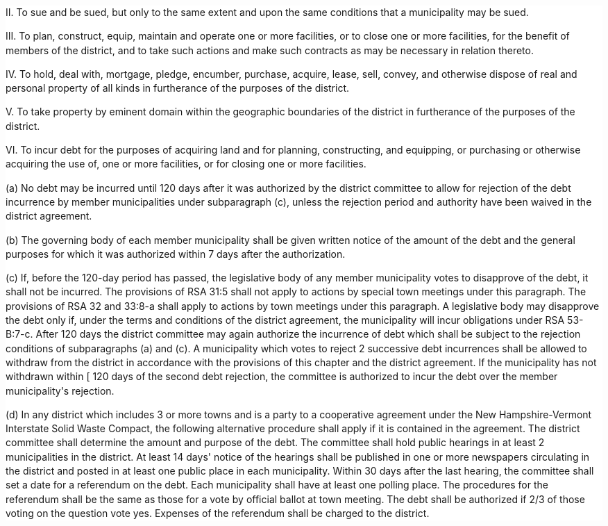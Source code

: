  II. To sue and be sued, but only to the same extent and upon the
same conditions that a municipality may be sued.
                                             
 III. To plan, construct, equip, maintain and operate one or more
facilities, or to close one or more facilities, for the benefit of
members of the district, and to take such actions and make such
contracts as may be necessary in relation thereto.
                                             
 IV. To hold, deal with, mortgage, pledge, encumber, purchase,
acquire, lease, sell, convey, and otherwise dispose of real and personal
property of all kinds in furtherance of the purposes of the district.
                                             
 V. To take property by eminent domain within the geographic
boundaries of the district in furtherance of the purposes of the
district.
                                             
 VI. To incur debt for the purposes of acquiring land and for
planning, constructing, and equipping, or purchasing or otherwise
acquiring the use of, one or more facilities, or for closing one or more
facilities.
                                             
 (a) No debt may be incurred until 120 days after it was
authorized by the district committee to allow for rejection of the debt
incurrence by member municipalities under subparagraph (c), unless the
rejection period and authority have been waived in the district
agreement.
                                             
 (b) The governing body of each member municipality shall be given
written notice of the amount of the debt and the general purposes for
which it was authorized within 7 days after the authorization.
                                             
 (c) If, before the 120-day period has passed, the legislative
body of any member municipality votes to disapprove of the debt, it
shall not be incurred. The provisions of RSA 31:5 shall not apply to
actions by special town meetings under this paragraph. The provisions of
RSA 32 and 33:8-a shall apply to actions by town meetings under this
paragraph. A legislative body may disapprove the debt only if, under the
terms and conditions of the district agreement, the municipality will
incur obligations under RSA 53-B:7-c. After 120 days the district
committee may again authorize the incurrence of debt which shall be
subject to the rejection conditions of subparagraphs (a) and (c). A
municipality which votes to reject 2 successive debt incurrences shall
be allowed to withdraw from the district in accordance with the
provisions of this chapter and the district agreement. If the
municipality has not withdrawn within 
                                             [ 120 days of the second debt
rejection, the committee is authorized to incur the debt over the member
municipality's rejection.
                                             
 (d) In any district which includes 3 or more towns and is a party
to a cooperative agreement under the New Hampshire-Vermont Interstate
Solid Waste Compact, the following alternative procedure shall apply if
it is contained in the agreement. The district committee shall determine
the amount and purpose of the debt. The committee shall hold public
hearings in at least 2 municipalities in the district. At least 14 days'
notice of the hearings shall be published in one or more newspapers
circulating in the district and posted in at least one public place in
each municipality. Within 30 days after the last hearing, the committee
shall set a date for a referendum on the debt. Each municipality shall
have at least one polling place. The procedures for the referendum shall
be the same as those for a vote by official ballot at town meeting. The
debt shall be authorized if 2/3 of those voting on the question vote
yes. Expenses of the referendum shall be charged to the district.
                                             